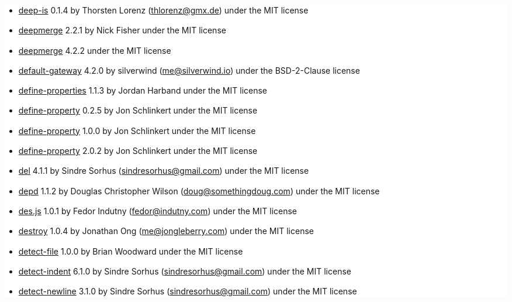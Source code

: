  - [deep-is](https://github.com/thlorenz/deep-is) 0.1.4
    by Thorsten Lorenz (thlorenz@gmx.de)
    under the MIT license

 - [deepmerge](https://github.com/KyleAMathews/deepmerge) 2.2.1
    by Nick Fisher
    under the MIT license

 - [deepmerge](https://github.com/TehShrike/deepmerge) 4.2.2
    under the MIT license

 - [default-gateway](https://github.com/silverwind/default-gateway) 4.2.0
    by silverwind (me@silverwind.io)
    under the BSD-2-Clause license

 - [define-properties](https://github.com/ljharb/define-properties) 1.1.3
    by Jordan Harband
    under the MIT license

 - [define-property](https://github.com/jonschlinkert/define-property) 0.2.5
    by Jon Schlinkert
    under the MIT license

 - [define-property](https://github.com/jonschlinkert/define-property) 1.0.0
    by Jon Schlinkert
    under the MIT license

 - [define-property](https://github.com/jonschlinkert/define-property) 2.0.2
    by Jon Schlinkert
    under the MIT license

 - [del](https://github.com/sindresorhus/del) 4.1.1
    by Sindre Sorhus (sindresorhus@gmail.com)
    under the MIT license

 - [depd](https://github.com/dougwilson/nodejs-depd) 1.1.2
    by Douglas Christopher Wilson (doug@somethingdoug.com)
    under the MIT license

 - [des.js](https://github.com/indutny/des.js) 1.0.1
    by Fedor Indutny (fedor@indutny.com)
    under the MIT license

 - [destroy](https://github.com/stream-utils/destroy) 1.0.4
    by Jonathan Ong (me@jongleberry.com)
    under the MIT license

 - [detect-file](https://github.com/doowb/detect-file) 1.0.0
    by Brian Woodward
    under the MIT license

 - [detect-indent](https://github.com/sindresorhus/detect-indent) 6.1.0
    by Sindre Sorhus (sindresorhus@gmail.com)
    under the MIT license

 - [detect-newline](https://github.com/sindresorhus/detect-newline) 3.1.0
    by Sindre Sorhus (sindresorhus@gmail.com)
    under the MIT license
